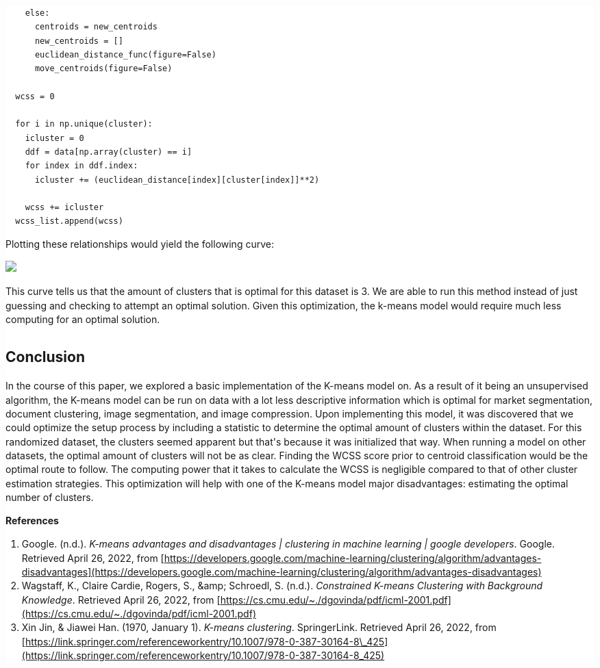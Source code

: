 ```
    else:
      centroids = new_centroids
      new_centroids = []
      euclidean_distance_func(figure=False)
      move_centroids(figure=False)
      
  wcss = 0

  for i in np.unique(cluster):
    icluster = 0
    ddf = data[np.array(cluster) == i]
    for index in ddf.index:
      icluster += (euclidean_distance[index][cluster[index]]**2)

    wcss += icluster
  wcss_list.append(wcss)
```
Plotting these relationships would yield the following curve:

![](RackMultipart20220711-1-rboya3_html_911db6a512fe5800.png)

This curve tells us that the amount of clusters that is optimal for this dataset is 3. We are able to run this method instead of just guessing and checking to attempt an optimal solution. Given this optimization, the k-means model would require much less computing for an optimal solution.

## **Conclusion**

In the course of this paper, we explored a basic implementation of the K-means model on. As a result of it being an unsupervised algorithm, the K-means model can be run on data with a lot less descriptive information which is optimal for market segmentation, document clustering, image segmentation, and image compression. Upon implementing this model, it was discovered that we could optimize the setup process by including a statistic to determine the optimal amount of clusters within the dataset. For this randomized dataset, the clusters seemed apparent but that&#39;s because it was initialized that way. When running a model on other datasets, the optimal amount of clusters will not be as clear. Finding the WCSS score prior to centroid classification would be the optimal route to follow. The computing power that it takes to calculate the WCSS is negligible compared to that of other cluster estimation strategies. This optimization will help with one of the K-means model major disadvantages: estimating the optimal number of clusters.

**References**

1. Google. (n.d.). _K-means advantages and disadvantages | clustering in machine learning | google developers_. Google. Retrieved April 26, 2022, from [https://developers.google.com/machine-learning/clustering/algorithm/advantages-disadvantages](https://developers.google.com/machine-learning/clustering/algorithm/advantages-disadvantages)
2. Wagstaff, K., Claire Cardie, Rogers, S., &amp;amp; Schroedl, S. (n.d.). _Constrained K-means Clustering with Background Knowledge_. Retrieved April 26, 2022, from [https://cs.cmu.edu/~./dgovinda/pdf/icml-2001.pdf](https://cs.cmu.edu/~./dgovinda/pdf/icml-2001.pdf)
3. Xin Jin, &amp; Jiawei Han. (1970, January 1). _K-means clustering_. SpringerLink. Retrieved April 26, 2022, from [https://link.springer.com/referenceworkentry/10.1007/978-0-387-30164-8\_425](https://link.springer.com/referenceworkentry/10.1007/978-0-387-30164-8_425)
